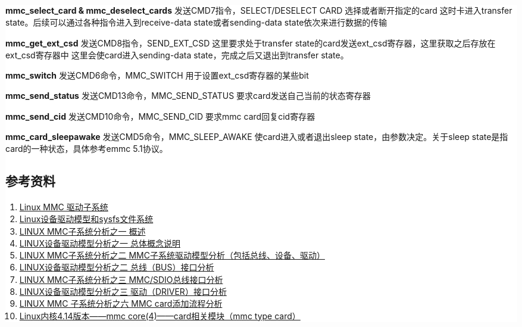 **mmc_select_card & mmc_deselect_cards**
发送CMD7指令，SELECT/DESELECT CARD
选择或者断开指定的card
这时卡进入transfer state。后续可以通过各种指令进入到receive-data state或者sending-data state依次来进行数据的传输

**mmc_get_ext_csd**
发送CMD8指令，SEND_EXT_CSD
这里要求处于transfer state的card发送ext_csd寄存器，这里获取之后存放在ext_csd寄存器中
这里会使card进入sending-data state，完成之后又退出到transfer state。

**mmc_switch**
发送CMD6命令，MMC_SWITCH
用于设置ext_csd寄存器的某些bit

**mmc_send_status**
发送CMD13命令，MMC_SEND_STATUS
要求card发送自己当前的状态寄存器

**mmc_send_cid**
发送CMD10命令，MMC_SEND_CID
要求mmc card回复cid寄存器

**mmc_card_sleepawake**
发送CMD5命令，MMC_SLEEP_AWAKE
使card进入或者退出sleep state，由参数决定。关于sleep state是指card的一种状态，具体参考emmc 5.1协议。

## 参考资料

1. [Linux MMC 驱动子系统](https://www.cnblogs.com/hueyxu/p/13751636.html)
2. [Linux设备驱动模型和sysfs文件系统](https://www.cnblogs.com/hueyxu/p/13659262.html)
3. [LINUX MMC子系统分析之一 概述](https://jerry-cheng.blog.csdn.net/article/details/104717742)
4. [LINUX设备驱动模型分析之一 总体概念说明](https://jerry-cheng.blog.csdn.net/article/details/102655073)
5. [LINUX MMC子系统分析之二 MMC子系统驱动模型分析（包括总线、设备、驱动）](https://jerry-cheng.blog.csdn.net/article/details/104717819?spm=1001.21device_add01.3001.6650.1&utm_medium=distribute.pc_relevant.none-task-blog-2%7Edefault%7ECTRLIST%7ERate-1-104717819-blog-104717742.pc_relevant_landingrelevant&depth_1-utm_source=distribute.pc_relevant.none-task-blog-2%7Edefault%7ECTRLIST%7ERate-1-104717819-blog-104717742.pc_relevant_landingrelevant&utm_relevant_index=2)
6. [LINUX设备驱动模型分析之二 总线（BUS）接口分析](https://jerry-cheng.blog.csdn.net/article/details/102709219)
7. [LINUX MMC子系统分析之三 MMC/SDIO总线接口分析](https://jerry-cheng.blog.csdn.net/article/details/104717889)
8. [LINUX设备驱动模型分析之三 驱动（DRIVER）接口分析](https://jerry-cheng.blog.csdn.net/article/details/102768085)
9. [LINUX MMC 子系统分析之六 MMC card添加流程分析](https://blog.csdn.net/lickylin/article/details/104718117)
10. [Linux内核4.14版本——mmc core(4)——card相关模块（mmc type card）](https://blog.csdn.net/yangguoyu8023/article/details/122554472)